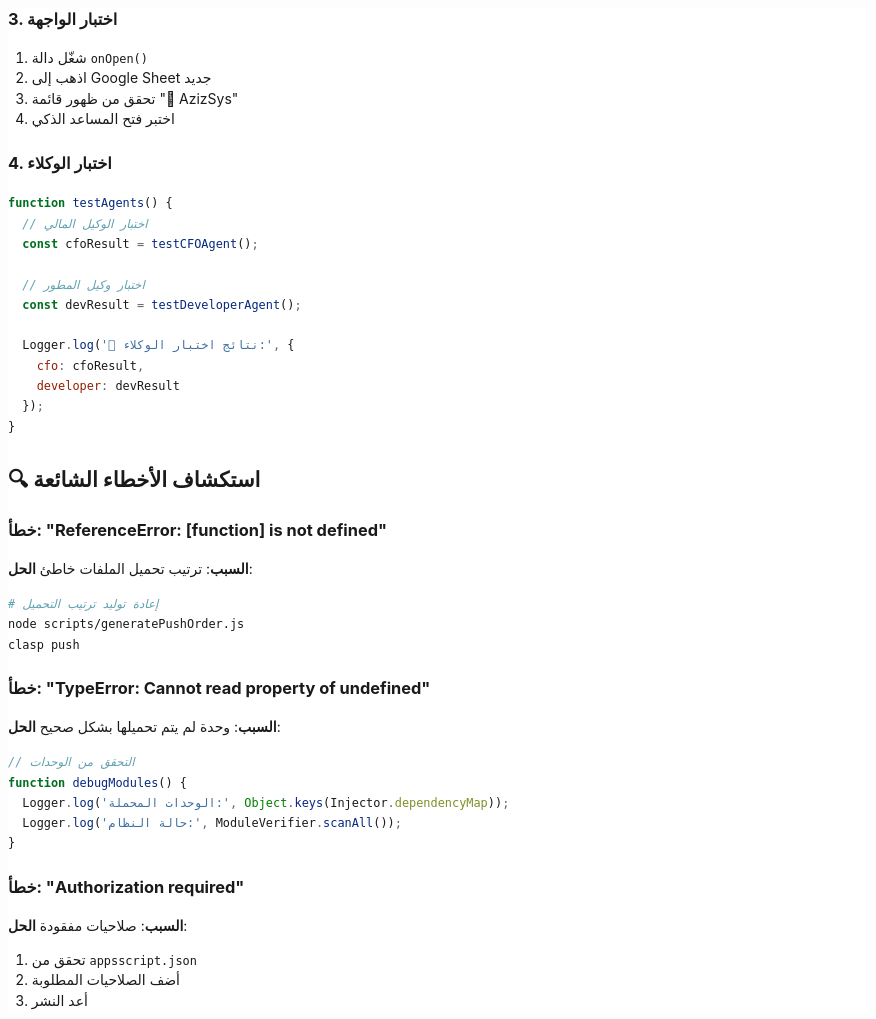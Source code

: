 ### 3. اختبار الواجهة
1. شغّل دالة `onOpen()`
2. اذهب إلى Google Sheet جديد
3. تحقق من ظهور قائمة "🤖 AzizSys"
4. اختبر فتح المساعد الذكي

### 4. اختبار الوكلاء
```javascript
function testAgents() {
  // اختبار الوكيل المالي
  const cfoResult = testCFOAgent();
  
  // اختبار وكيل المطور
  const devResult = testDeveloperAgent();
  
  Logger.log('🤖 نتائج اختبار الوكلاء:', {
    cfo: cfoResult,
    developer: devResult
  });
}
```

## 🔍 استكشاف الأخطاء الشائعة

### خطأ: "ReferenceError: [function] is not defined"
**السبب**: ترتيب تحميل الملفات خاطئ
**الحل**:
```bash
# إعادة توليد ترتيب التحميل
node scripts/generatePushOrder.js
clasp push
```

### خطأ: "TypeError: Cannot read property of undefined"
**السبب**: وحدة لم يتم تحميلها بشكل صحيح
**الحل**:
```javascript
// التحقق من الوحدات
function debugModules() {
  Logger.log('الوحدات المحملة:', Object.keys(Injector.dependencyMap));
  Logger.log('حالة النظام:', ModuleVerifier.scanAll());
}
```

### خطأ: "Authorization required"
**السبب**: صلاحيات مفقودة
**الحل**:
1. تحقق من `appsscript.json`
2. أضف الصلاحيات المطلوبة
3. أعد النشر
